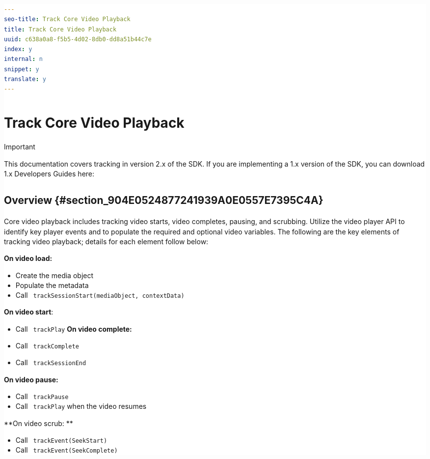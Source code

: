 ```yaml
---
seo-title: Track Core Video Playback
title: Track Core Video Playback
uuid: c638a0a8-f5b5-4d02-8db0-dd8a51b44c7e
index: y
internal: n
snippet: y
translate: y
---
```


# Track Core Video Playback


>[!IMPORTANT]
>
>This documentation covers tracking in version 2.x of the SDK. If you are implementing a 1.x version of the SDK, you can download 1.x Developers Guides here:[](../implement/download-sdks.md) 



## Overview {#section_904E0524877241939A0E0557E7395C4A}

Core video playback includes tracking video starts, video completes, pausing, and scrubbing. Utilize the video player API to identify key player events and to populate the required and optional video variables. The following are the key elements of tracking video playback; details for each element follow below: 

**On video load:** 


* Create the media object
* Populate the metadata
* Call ` trackSessionStart(mediaObject, contextData)`


**On video start**: 

* Call ` trackPlay`
**On video complete:** 


* Call ` trackComplete`
* Call ` trackSessionEnd`


**On video pause:** 


* Call ` trackPause`
* Call ` trackPlay` when the video resumes


**On video scrub: ** 


* Call ` trackEvent(SeekStart)`
* Call ` trackEvent(SeekComplete)`
